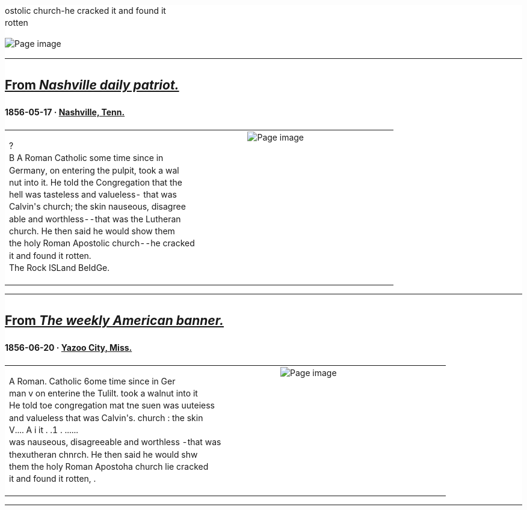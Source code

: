 ostolic church-he cracked it and found it  
rotten
</td><td style="width: 50%; max-height: 75%; margin: auto; display: block;">
<img alt="Page image" src="https://tile.loc.gov/image-services/iiif/service:ndnp:lu:batch_lu_sands_ver01:data:sn86079096:00212475191:1856032201:0052/pct:80.400485,50.043403,15.938511,15.870949/!600,600/0/default.jpg"/>
</td>
</tr></table>

---

## [From _Nashville daily patriot._](https://www.loc.gov/resource/sn86053516/1856-05-17/ed-1/?sp=3)

#### 1856-05-17 &middot; [Nashville, Tenn.](http://dbpedia.org/resource/Nashville%2C_Tennessee)

<table style="width: 100%;"><tr><td style="width: 50%">

?  
B A Roman Catholic some time since in  
Germany, on entering the pulpit, took a wal­  
nut into it. He told the Congregation that the  
hell was tasteless and valueless- that was  
Calvin&#x27;s church; the skin nauseous, disagree­  
able and worthless--that was the Lutheran  
church. He then said he would show them  
the holy Roman Apostolic church--he cracked  
it and found it rotten.  
The Rock ISLand BeIdGe.
</td><td style="width: 50%; max-height: 75%; margin: auto; display: block;">
<img alt="Page image" src="https://tile.loc.gov/image-services/iiif/service:ndnp:tu:batch_tu_isaac_ver01:data:sn86053516:00212470065:1856051701:0481/pct:5.285294,87.191217,12.266928,5.550473/!600,600/0/default.jpg"/>
</td>
</tr></table>

---

## [From _The weekly American banner._](https://www.loc.gov/resource/sn87065698/1856-06-20/ed-1/?sp=1)

#### 1856-06-20 &middot; [Yazoo City, Miss.](http://dbpedia.org/resource/Yazoo_City%2C_Mississippi)

<table style="width: 100%;"><tr><td style="width: 50%">

 A Roman. Catholic 6ome time since in Ger  
man v on enterine the Tulilt. took a walnut into it  
He told toe congregation mat tne suen was uuteiess  
and valueless that was Calvin&#x27;s. church : the skin  
V.... A i it . .1 . ......  
was nauseous, disagreeable and worthless -that was  
thexutheran chnrch. He then said he would shw  
them the holy Roman Apostoha church lie cracked  
it and found it rotten, . 
</td><td style="width: 50%; max-height: 75%; margin: auto; display: block;">
<img alt="Page image" src="https://tile.loc.gov/image-services/iiif/service:ndnp:msar:batch_msar_eiffel_ver02:data:sn87065698:00295877546:1856062001:0377/pct:66.031390,64.969052,14.055493,3.854925/!600,600/0/default.jpg"/>
</td>
</tr></table>

---
